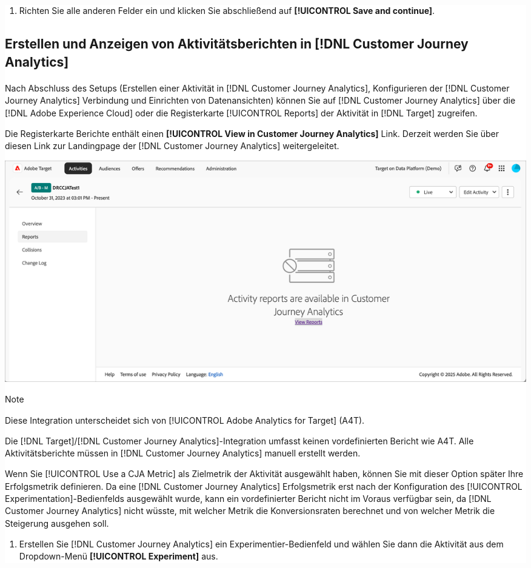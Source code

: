 1. Richten Sie alle anderen Felder ein und klicken Sie abschließend auf **[!UICONTROL Save and continue]**.

## Erstellen und Anzeigen von Aktivitätsberichten in [!DNL Customer Journey Analytics]

Nach Abschluss des Setups (Erstellen einer Aktivität in [!DNL Customer Journey Analytics], Konfigurieren der [!DNL Customer Journey Analytics] Verbindung und Einrichten von Datenansichten) können Sie auf [!DNL Customer Journey Analytics] über die [!DNL Adobe Experience Cloud] oder die Registerkarte [!UICONTROL Reports] der Aktivität in [!DNL Target] zugreifen.

Die Registerkarte Berichte enthält einen **[!UICONTROL View in Customer Journey Analytics]** Link. Derzeit werden Sie über diesen Link zur Landingpage der [!DNL Customer Journey Analytics] weitergeleitet.

![Berichterstellungs-Link für CJA](/help/main/c-integrating-target-with-mac/cja/assets/report-link.png)

>[!NOTE]
>
>Diese Integration unterscheidet sich von [!UICONTROL Adobe Analytics for Target] (A4T).
>
>Die [!DNL Target]/[!DNL Customer Journey Analytics]-Integration umfasst keinen vordefinierten Bericht wie A4T. Alle Aktivitätsberichte müssen in [!DNL Customer Journey Analytics] manuell erstellt werden.
>
>Wenn Sie [!UICONTROL Use a CJA Metric] als Zielmetrik der Aktivität ausgewählt haben, können Sie mit dieser Option später Ihre Erfolgsmetrik definieren. Da eine [!DNL Customer Journey Analytics] Erfolgsmetrik erst nach der Konfiguration des [!UICONTROL Experimentation]-Bedienfelds ausgewählt wurde, kann ein vordefinierter Bericht nicht im Voraus verfügbar sein, da [!DNL Customer Journey Analytics] nicht wüsste, mit welcher Metrik die Konversionsraten berechnet und von welcher Metrik die Steigerung ausgehen soll.

1. Erstellen Sie [!DNL Customer Journey Analytics] ein Experimentier-Bedienfeld und wählen Sie dann die Aktivität aus dem Dropdown-Menü **[!UICONTROL Experiment]** aus.
